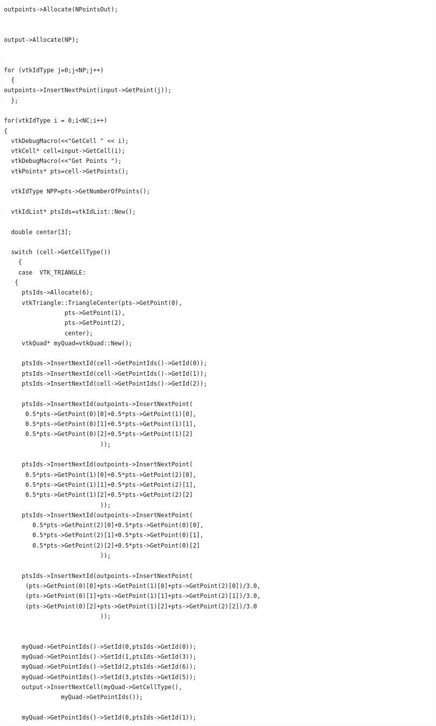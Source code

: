     outpoints->Allocate(NPointsOut);


    output->Allocate(NP);
  

    for (vtkIdType j=0;j<NP;j++)
      {
	outpoints->InsertNextPoint(input->GetPoint(j));
      };
      
    for(vtkIdType i = 0;i<NC;i++)
	{
	  vtkDebugMacro(<<"GetCell " << i);
	  vtkCell* cell=input->GetCell(i);
	  vtkDebugMacro(<<"Get Points ");
	  vtkPoints* pts=cell->GetPoints();
	  
	  vtkIdType NPP=pts->GetNumberOfPoints();
	  
	  vtkIdList* ptsIds=vtkIdList::New();

	  double center[3];
	  
	  switch (cell->GetCellType())
	    {
	    case  VTK_TRIANGLE:
	   {
	     ptsIds->Allocate(6);
	     vtkTriangle::TriangleCenter(pts->GetPoint(0),
					 pts->GetPoint(1),
					 pts->GetPoint(2),
					 center);
	     vtkQuad* myQuad=vtkQuad::New();
	     
	     ptsIds->InsertNextId(cell->GetPointIds()->GetId(0));
	     ptsIds->InsertNextId(cell->GetPointIds()->GetId(1));
	     ptsIds->InsertNextId(cell->GetPointIds()->GetId(2));
	     
	     ptsIds->InsertNextId(outpoints->InsertNextPoint(
		  0.5*pts->GetPoint(0)[0]+0.5*pts->GetPoint(1)[0],
		  0.5*pts->GetPoint(0)[1]+0.5*pts->GetPoint(1)[1],
		  0.5*pts->GetPoint(0)[2]+0.5*pts->GetPoint(1)[2]
							   ));

	     ptsIds->InsertNextId(outpoints->InsertNextPoint(
		  0.5*pts->GetPoint(1)[0]+0.5*pts->GetPoint(2)[0],
		  0.5*pts->GetPoint(1)[1]+0.5*pts->GetPoint(2)[1],
		  0.5*pts->GetPoint(1)[2]+0.5*pts->GetPoint(2)[2]
							   ));
	     ptsIds->InsertNextId(outpoints->InsertNextPoint(
			0.5*pts->GetPoint(2)[0]+0.5*pts->GetPoint(0)[0],
			0.5*pts->GetPoint(2)[1]+0.5*pts->GetPoint(0)[1],
			0.5*pts->GetPoint(2)[2]+0.5*pts->GetPoint(0)[2]
							   ));

	     ptsIds->InsertNextId(outpoints->InsertNextPoint(
	      (pts->GetPoint(0)[0]+pts->GetPoint(1)[0]+pts->GetPoint(2)[0])/3.0,
	      (pts->GetPoint(0)[1]+pts->GetPoint(1)[1]+pts->GetPoint(2)[1])/3.0,
	      (pts->GetPoint(0)[2]+pts->GetPoint(1)[2]+pts->GetPoint(2)[2])/3.0
							   ));

	  
	     myQuad->GetPointIds()->SetId(0,ptsIds->GetId(0));
	     myQuad->GetPointIds()->SetId(1,ptsIds->GetId(3));
	     myQuad->GetPointIds()->SetId(2,ptsIds->GetId(6));
	     myQuad->GetPointIds()->SetId(3,ptsIds->GetId(5));
	     output->InsertNextCell(myQuad->GetCellType(),
				    myQuad->GetPointIds());

	     myQuad->GetPointIds()->SetId(0,ptsIds->GetId(1));